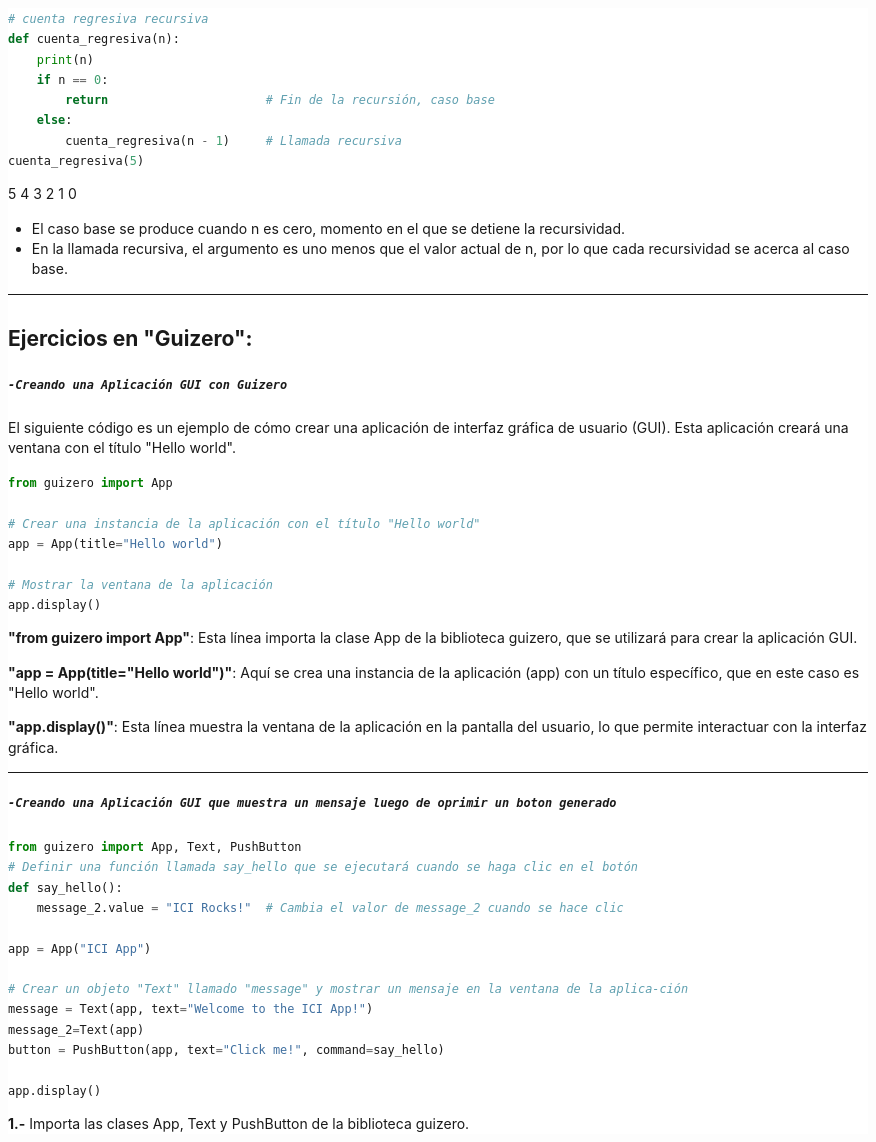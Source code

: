 ````python
# cuenta regresiva recursiva
def cuenta_regresiva(n):
    print(n)
    if n == 0:
        return                      # Fin de la recursión, caso base
    else:
        cuenta_regresiva(n - 1)     # Llamada recursiva
cuenta_regresiva(5)
````
5
4
3
2
1
0
* El caso base se produce cuando n es cero, momento en el que se detiene la recursividad.
* En la llamada recursiva, el argumento es uno menos que el valor actual de n, por lo que cada recursividad se acerca al caso base.
------------------------------------------------------
## Ejercicios en "Guizero":
##### **`-Creando una Aplicación GUI con Guizero`**

El siguiente código es un ejemplo de cómo crear una aplicación de interfaz gráfica de usuario (GUI). Esta aplicación creará una ventana con el título "Hello world".

```python
from guizero import App

# Crear una instancia de la aplicación con el título "Hello world"
app = App(title="Hello world")

# Mostrar la ventana de la aplicación
app.display()
````
**"from guizero import App"**: Esta línea importa la clase App de la biblioteca guizero, que se utilizará para crear la aplicación GUI.

**"app = App(title="Hello world")"**: Aquí se crea una instancia de la aplicación (app) con un título específico, que en este caso es "Hello world".

**"app.display()"**: Esta línea muestra la ventana de la aplicación en la pantalla del usuario, lo que permite interactuar con la interfaz gráfica.

-----------------------------------------
##### **`-Creando una Aplicación GUI que muestra un mensaje luego de oprimir un boton generado`**
````python
from guizero import App, Text, PushButton
# Definir una función llamada say_hello que se ejecutará cuando se haga clic en el botón
def say_hello():
    message_2.value = "ICI Rocks!"  # Cambia el valor de message_2 cuando se hace clic

app = App("ICI App")

# Crear un objeto "Text" llamado "message" y mostrar un mensaje en la ventana de la aplica-ción
message = Text(app, text="Welcome to the ICI App!")
message_2=Text(app)
button = PushButton(app, text="Click me!", command=say_hello)

app.display()

````
**1.-** Importa las clases App, Text y PushButton de la biblioteca guizero.
